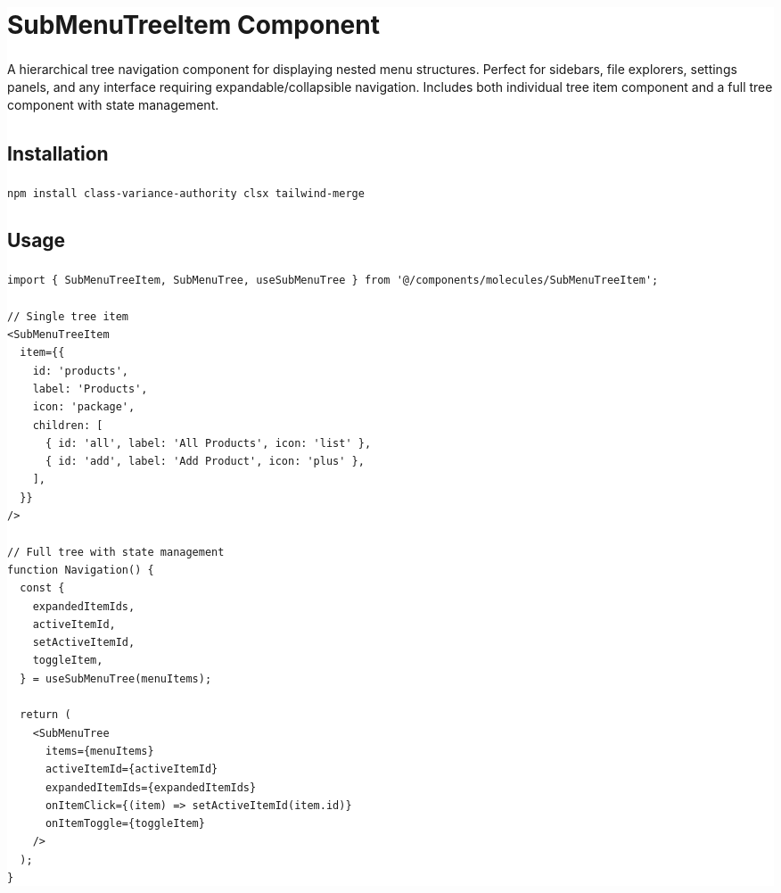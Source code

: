 # SubMenuTreeItem Component

A hierarchical tree navigation component for displaying nested menu structures. Perfect for sidebars, file explorers, settings panels, and any interface requiring expandable/collapsible navigation. Includes both individual tree item component and a full tree component with state management.

## Installation

```bash
npm install class-variance-authority clsx tailwind-merge
```

## Usage

```tsx
import { SubMenuTreeItem, SubMenuTree, useSubMenuTree } from '@/components/molecules/SubMenuTreeItem';

// Single tree item
<SubMenuTreeItem
  item={{
    id: 'products',
    label: 'Products',
    icon: 'package',
    children: [
      { id: 'all', label: 'All Products', icon: 'list' },
      { id: 'add', label: 'Add Product', icon: 'plus' },
    ],
  }}
/>

// Full tree with state management
function Navigation() {
  const {
    expandedItemIds,
    activeItemId,
    setActiveItemId,
    toggleItem,
  } = useSubMenuTree(menuItems);

  return (
    <SubMenuTree
      items={menuItems}
      activeItemId={activeItemId}
      expandedItemIds={expandedItemIds}
      onItemClick={(item) => setActiveItemId(item.id)}
      onItemToggle={toggleItem}
    />
  );
}
```
